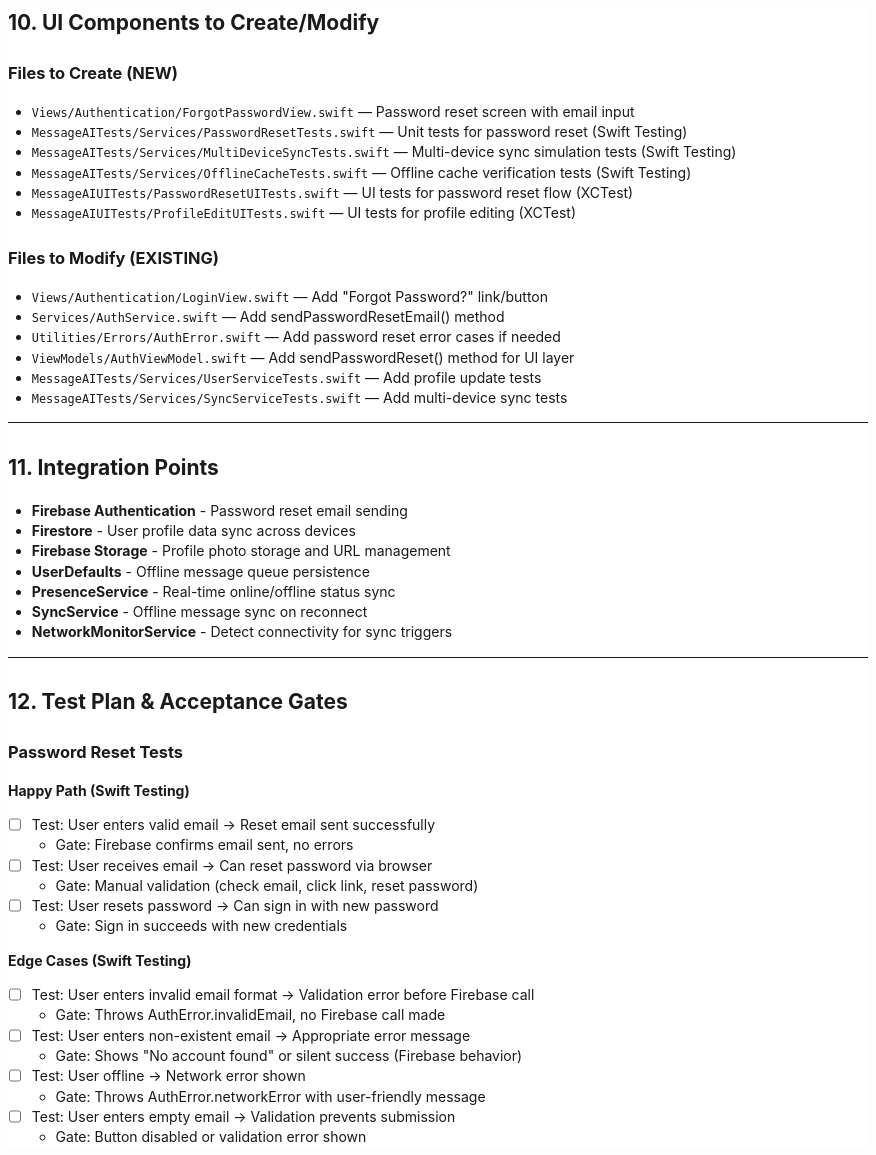 ## 10. UI Components to Create/Modify

### Files to Create (NEW)

- `Views/Authentication/ForgotPasswordView.swift` — Password reset screen with email input
- `MessageAITests/Services/PasswordResetTests.swift` — Unit tests for password reset (Swift Testing)
- `MessageAITests/Services/MultiDeviceSyncTests.swift` — Multi-device sync simulation tests (Swift Testing)
- `MessageAITests/Services/OfflineCacheTests.swift` — Offline cache verification tests (Swift Testing)
- `MessageAIUITests/PasswordResetUITests.swift` — UI tests for password reset flow (XCTest)
- `MessageAIUITests/ProfileEditUITests.swift` — UI tests for profile editing (XCTest)

### Files to Modify (EXISTING)

- `Views/Authentication/LoginView.swift` — Add "Forgot Password?" link/button
- `Services/AuthService.swift` — Add sendPasswordResetEmail() method
- `Utilities/Errors/AuthError.swift` — Add password reset error cases if needed
- `ViewModels/AuthViewModel.swift` — Add sendPasswordReset() method for UI layer
- `MessageAITests/Services/UserServiceTests.swift` — Add profile update tests
- `MessageAITests/Services/SyncServiceTests.swift` — Add multi-device sync tests

---

## 11. Integration Points

- **Firebase Authentication** - Password reset email sending
- **Firestore** - User profile data sync across devices
- **Firebase Storage** - Profile photo storage and URL management
- **UserDefaults** - Offline message queue persistence
- **PresenceService** - Real-time online/offline status sync
- **SyncService** - Offline message sync on reconnect
- **NetworkMonitorService** - Detect connectivity for sync triggers

---

## 12. Test Plan & Acceptance Gates

### Password Reset Tests

**Happy Path (Swift Testing)**
- [ ] Test: User enters valid email → Reset email sent successfully
  - Gate: Firebase confirms email sent, no errors
- [ ] Test: User receives email → Can reset password via browser
  - Gate: Manual validation (check email, click link, reset password)
- [ ] Test: User resets password → Can sign in with new password
  - Gate: Sign in succeeds with new credentials

**Edge Cases (Swift Testing)**
- [ ] Test: User enters invalid email format → Validation error before Firebase call
  - Gate: Throws AuthError.invalidEmail, no Firebase call made
- [ ] Test: User enters non-existent email → Appropriate error message
  - Gate: Shows "No account found" or silent success (Firebase behavior)
- [ ] Test: User offline → Network error shown
  - Gate: Throws AuthError.networkError with user-friendly message
- [ ] Test: User enters empty email → Validation prevents submission
  - Gate: Button disabled or validation error shown
